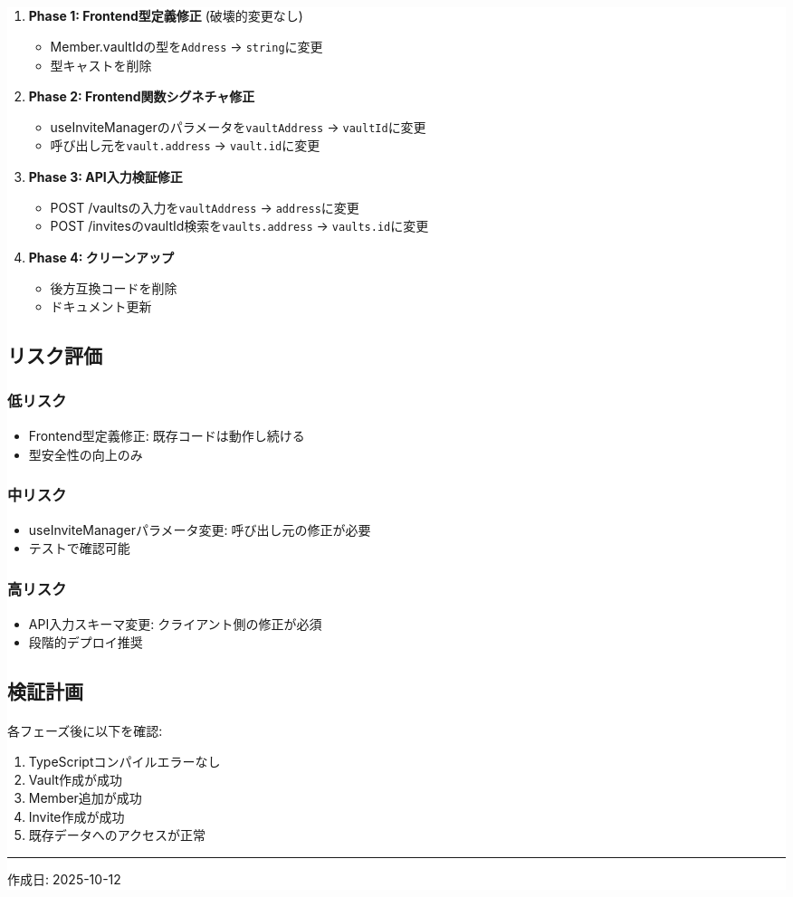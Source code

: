1. **Phase 1: Frontend型定義修正** (破壊的変更なし)
   - Member.vaultIdの型を`Address` → `string`に変更
   - 型キャストを削除

2. **Phase 2: Frontend関数シグネチャ修正**
   - useInviteManagerのパラメータを`vaultAddress` → `vaultId`に変更
   - 呼び出し元を`vault.address` → `vault.id`に変更

3. **Phase 3: API入力検証修正**
   - POST /vaultsの入力を`vaultAddress` → `address`に変更
   - POST /invitesのvaultId検索を`vaults.address` → `vaults.id`に変更

4. **Phase 4: クリーンアップ**
   - 後方互換コードを削除
   - ドキュメント更新

## リスク評価

### 低リスク
- Frontend型定義修正: 既存コードは動作し続ける
- 型安全性の向上のみ

### 中リスク
- useInviteManagerパラメータ変更: 呼び出し元の修正が必要
- テストで確認可能

### 高リスク
- API入力スキーマ変更: クライアント側の修正が必須
- 段階的デプロイ推奨

## 検証計画

各フェーズ後に以下を確認:
1. TypeScriptコンパイルエラーなし
2. Vault作成が成功
3. Member追加が成功
4. Invite作成が成功
5. 既存データへのアクセスが正常

---

作成日: 2025-10-12
